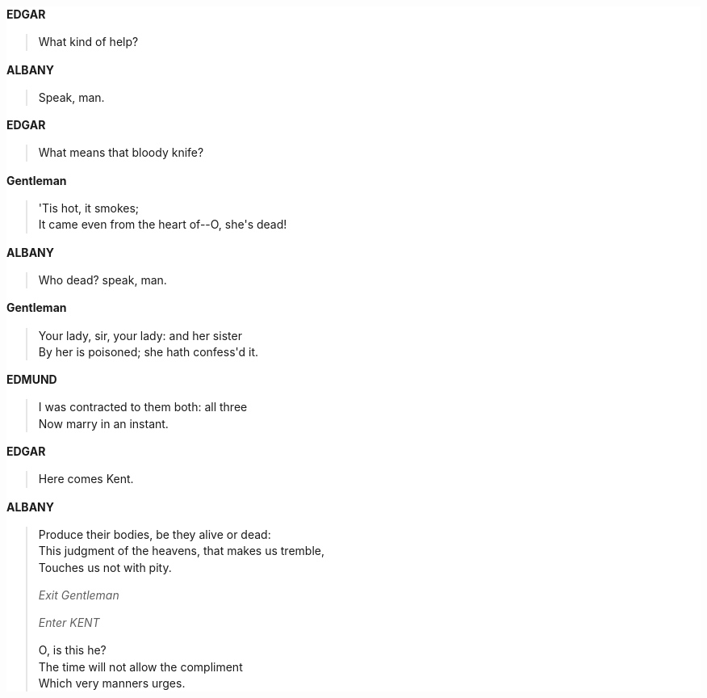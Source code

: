 <A NAME=speech69><b>EDGAR</b></a>
<blockquote>
<A NAME=258>What kind of help?</A><br>
</blockquote>

<A NAME=speech70><b>ALBANY</b></a>
<blockquote>
<A NAME=259>Speak, man.</A><br>
</blockquote>

<A NAME=speech71><b>EDGAR</b></a>
<blockquote>
<A NAME=260>What means that bloody knife?</A><br>
</blockquote>

<A NAME=speech72><b>Gentleman</b></a>
<blockquote>
<A NAME=261>'Tis hot, it smokes;</A><br>
<A NAME=262>It came even from the heart of--O, she's dead!</A><br>
</blockquote>

<A NAME=speech73><b>ALBANY</b></a>
<blockquote>
<A NAME=263>Who dead? speak, man.</A><br>
</blockquote>

<A NAME=speech74><b>Gentleman</b></a>
<blockquote>
<A NAME=264>Your lady, sir, your lady: and her sister</A><br>
<A NAME=265>By her is poisoned; she hath confess'd it.</A><br>
</blockquote>

<A NAME=speech75><b>EDMUND</b></a>
<blockquote>
<A NAME=266>I was contracted to them both: all three</A><br>
<A NAME=267>Now marry in an instant.</A><br>
</blockquote>

<A NAME=speech76><b>EDGAR</b></a>
<blockquote>
<A NAME=268>Here comes Kent.</A><br>
</blockquote>

<A NAME=speech77><b>ALBANY</b></a>
<blockquote>
<A NAME=269>Produce their bodies, be they alive or dead:</A><br>
<A NAME=270>This judgment of the heavens, that makes us tremble,</A><br>
<A NAME=271>Touches us not with pity.</A><br>
<p><i>Exit Gentleman</i></p>
<p><i>Enter KENT</i></p>
<A NAME=272>O, is this he?</A><br>
<A NAME=273>The time will not allow the compliment</A><br>
<A NAME=274>Which very manners urges.</A><br>
</blockquote>
